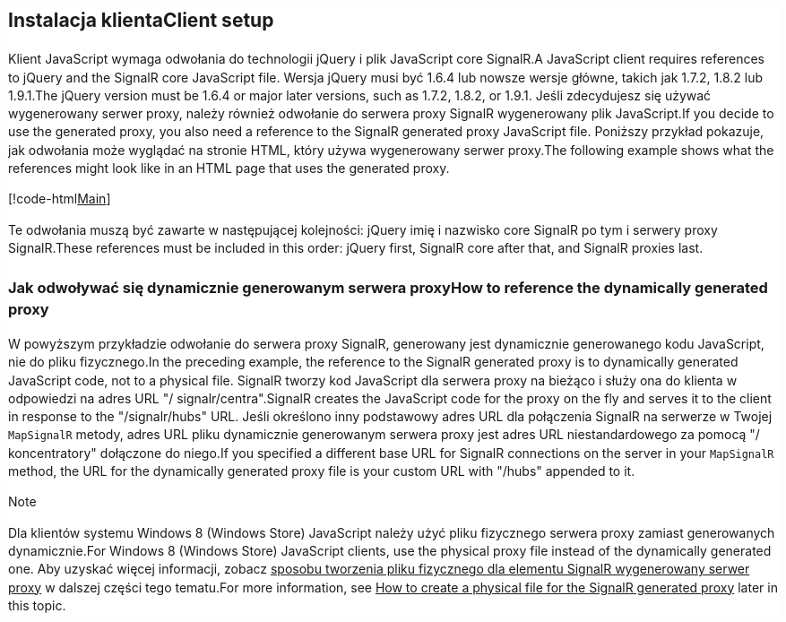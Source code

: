 <a id="clientsetup"></a>

## <a name="client-setup"></a><span data-ttu-id="a8918-159">Instalacja klienta</span><span class="sxs-lookup"><span data-stu-id="a8918-159">Client setup</span></span>

<span data-ttu-id="a8918-160">Klient JavaScript wymaga odwołania do technologii jQuery i plik JavaScript core SignalR.</span><span class="sxs-lookup"><span data-stu-id="a8918-160">A JavaScript client requires references to jQuery and the SignalR core JavaScript file.</span></span> <span data-ttu-id="a8918-161">Wersja jQuery musi być 1.6.4 lub nowsze wersje główne, takich jak 1.7.2, 1.8.2 lub 1.9.1.</span><span class="sxs-lookup"><span data-stu-id="a8918-161">The jQuery version must be 1.6.4 or major later versions, such as 1.7.2, 1.8.2, or 1.9.1.</span></span> <span data-ttu-id="a8918-162">Jeśli zdecydujesz się używać wygenerowany serwer proxy, należy również odwołanie do serwera proxy SignalR wygenerowany plik JavaScript.</span><span class="sxs-lookup"><span data-stu-id="a8918-162">If you decide to use the generated proxy, you also need a reference to the SignalR generated proxy JavaScript file.</span></span> <span data-ttu-id="a8918-163">Poniższy przykład pokazuje, jak odwołania może wyglądać na stronie HTML, który używa wygenerowany serwer proxy.</span><span class="sxs-lookup"><span data-stu-id="a8918-163">The following example shows what the references might look like in an HTML page that uses the generated proxy.</span></span>

[!code-html[Main](hubs-api-guide-javascript-client/samples/sample4.html)]

<span data-ttu-id="a8918-164">Te odwołania muszą być zawarte w następującej kolejności: jQuery imię i nazwisko core SignalR po tym i serwery proxy SignalR.</span><span class="sxs-lookup"><span data-stu-id="a8918-164">These references must be included in this order: jQuery first, SignalR core after that, and SignalR proxies last.</span></span>

<a id="dynamicproxy"></a>

### <a name="how-to-reference-the-dynamically-generated-proxy"></a><span data-ttu-id="a8918-165">Jak odwoływać się dynamicznie generowanym serwera proxy</span><span class="sxs-lookup"><span data-stu-id="a8918-165">How to reference the dynamically generated proxy</span></span>

<span data-ttu-id="a8918-166">W powyższym przykładzie odwołanie do serwera proxy SignalR, generowany jest dynamicznie generowanego kodu JavaScript, nie do pliku fizycznego.</span><span class="sxs-lookup"><span data-stu-id="a8918-166">In the preceding example, the reference to the SignalR generated proxy is to dynamically generated JavaScript code, not to a physical file.</span></span> <span data-ttu-id="a8918-167">SignalR tworzy kod JavaScript dla serwera proxy na bieżąco i służy ona do klienta w odpowiedzi na adres URL "/ signalr/centra".</span><span class="sxs-lookup"><span data-stu-id="a8918-167">SignalR creates the JavaScript code for the proxy on the fly and serves it to the client in response to the "/signalr/hubs" URL.</span></span> <span data-ttu-id="a8918-168">Jeśli określono inny podstawowy adres URL dla połączenia SignalR na serwerze w Twojej `MapSignalR` metody, adres URL pliku dynamicznie generowanym serwera proxy jest adres URL niestandardowego za pomocą "/ koncentratory" dołączone do niego.</span><span class="sxs-lookup"><span data-stu-id="a8918-168">If you specified a different base URL for SignalR connections on the server in your `MapSignalR` method, the URL for the dynamically generated proxy file is your custom URL with "/hubs" appended to it.</span></span>

> [!NOTE]
> <span data-ttu-id="a8918-169">Dla klientów systemu Windows 8 (Windows Store) JavaScript należy użyć pliku fizycznego serwera proxy zamiast generowanych dynamicznie.</span><span class="sxs-lookup"><span data-stu-id="a8918-169">For Windows 8 (Windows Store) JavaScript clients, use the physical proxy file instead of the dynamically generated one.</span></span> <span data-ttu-id="a8918-170">Aby uzyskać więcej informacji, zobacz [sposobu tworzenia pliku fizycznego dla elementu SignalR wygenerowany serwer proxy](#manualproxy) w dalszej części tego tematu.</span><span class="sxs-lookup"><span data-stu-id="a8918-170">For more information, see [How to create a physical file for the SignalR generated proxy](#manualproxy) later in this topic.</span></span>
